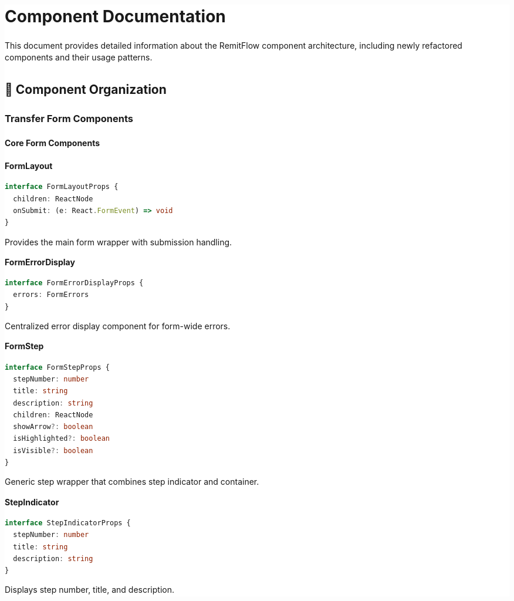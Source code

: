 
# Component Documentation

This document provides detailed information about the RemitFlow component architecture, including newly refactored components and their usage patterns.

## 📁 Component Organization

### Transfer Form Components

#### Core Form Components

**FormLayout**
```typescript
interface FormLayoutProps {
  children: ReactNode
  onSubmit: (e: React.FormEvent) => void
}
```
Provides the main form wrapper with submission handling.

**FormErrorDisplay**
```typescript
interface FormErrorDisplayProps {
  errors: FormErrors
}
```
Centralized error display component for form-wide errors.

**FormStep**
```typescript
interface FormStepProps {
  stepNumber: number
  title: string
  description: string
  children: ReactNode
  showArrow?: boolean
  isHighlighted?: boolean
  isVisible?: boolean
}
```
Generic step wrapper that combines step indicator and container.

**StepIndicator**
```typescript
interface StepIndicatorProps {
  stepNumber: number
  title: string
  description: string
}
```
Displays step number, title, and description.
